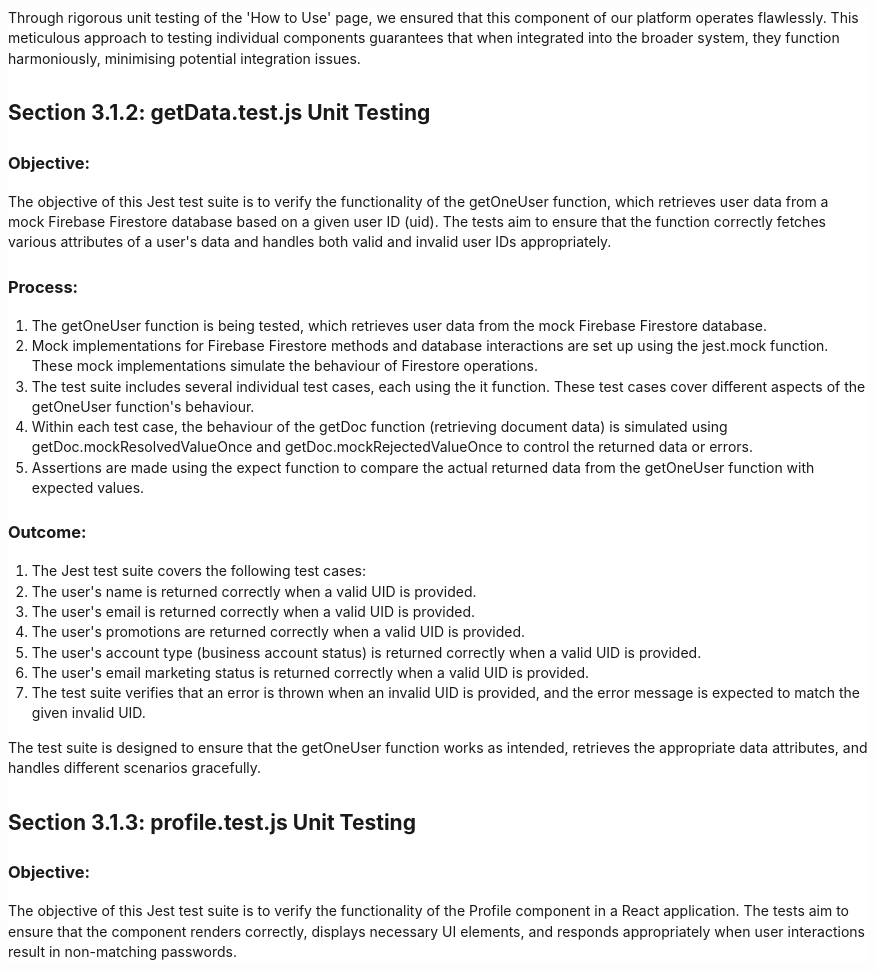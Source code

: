 Through rigorous unit testing of the 'How to Use' page, we ensured that this component of our platform operates flawlessly. This meticulous approach to testing individual components guarantees that when integrated into the broader system, they function harmoniously, minimising potential integration issues.

## Section 3.1.2: getData.test.js Unit Testing

### Objective:

The objective of this Jest test suite is to verify the functionality of the getOneUser function, which retrieves user data from a mock Firebase Firestore database based on a given user ID (uid). The tests aim to ensure that the function correctly fetches various attributes of a user's data and handles both valid and invalid user IDs appropriately.

### Process:

1. The getOneUser function is being tested, which retrieves user data from the mock Firebase Firestore database.
2. Mock implementations for Firebase Firestore methods and database interactions are set up using the jest.mock function. These mock implementations simulate the behaviour of Firestore operations.
3. The test suite includes several individual test cases, each using the it function. These test cases cover different aspects of the getOneUser function's behaviour.
4. Within each test case, the behaviour of the getDoc function (retrieving document data) is simulated using getDoc.mockResolvedValueOnce and getDoc.mockRejectedValueOnce to control the returned data or errors.
5. Assertions are made using the expect function to compare the actual returned data from the getOneUser function with expected values.

### Outcome:

1. The Jest test suite covers the following test cases:
2. The user's name is returned correctly when a valid UID is provided.
3. The user's email is returned correctly when a valid UID is provided.
4. The user's promotions are returned correctly when a valid UID is provided.
5. The user's account type (business account status) is returned correctly when a valid UID is provided.
6. The user's email marketing status is returned correctly when a valid UID is provided.
7. The test suite verifies that an error is thrown when an invalid UID is provided, and the error message is expected to match the given invalid UID.

The test suite is designed to ensure that the getOneUser function works as intended, retrieves the appropriate data attributes, and handles different scenarios gracefully.

## Section 3.1.3: profile.test.js Unit Testing

### Objective:

The objective of this Jest test suite is to verify the functionality of the Profile component in a React application. The tests aim to ensure that the component renders correctly, displays necessary UI elements, and responds appropriately when user interactions result in non-matching passwords.
